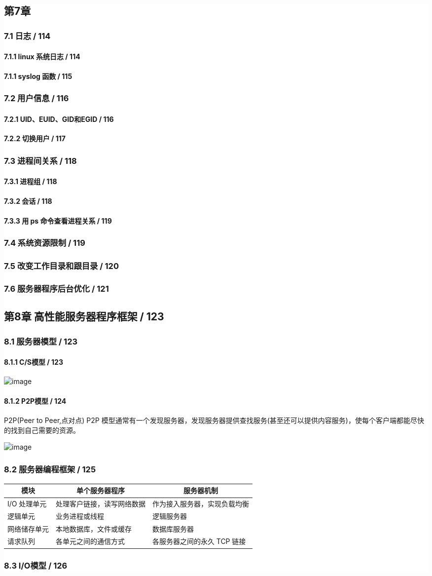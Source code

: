 ## 第7章
### 7.1 日志 / 114
#### 7.1.1 linux 系统日志 / 114
#### 7.1.1 syslog 函数 / 115
### 7.2 用户信息 / 116
#### 7.2.1 UID、EUID、GID和EGID / 116
#### 7.2.2 切换用户 / 117
### 7.3 进程间关系 / 118
#### 7.3.1 进程组 / 118
#### 7.3.2 会话 / 118
#### 7.3.3 用 ps 命令查看进程关系 / 119
### 7.4 系统资源限制 / 119
### 7.5 改变工作目录和跟目录 / 120
### 7.6 服务器程序后台优化 / 121

## 第8章 高性能服务器程序框架 / 123
### 8.1 服务器模型 / 123
#### 8.1.1 C/S模型 / 123


![image](https://note.youdao.com/yws/public/resource/240b8d139a5221848d617ba237d15d2f/xmlnote/WEBRESOURCE9222479e84e7f0053d54ba06ba06186b/2962)


#### 8.1.2 P2P模型 / 124

P2P(Peer to Peer,点对点)
P2P 模型通常有一个发现服务器，发现服务器提供查找服务(甚至还可以提供内容服务)，使每个客户端都能尽快的找到自己需要的资源。

![image](https://note.youdao.com/yws/public/resource/240b8d139a5221848d617ba237d15d2f/xmlnote/WEBRESOURCE7aee739a3c7b96883f74eaaf3090bccd/2968)

### 8.2 服务器编程框架 / 125


模块 | 单个服务器程序 | 服务器机制
---|---|---
I/O 处理单元 | 处理客户链接，读写网络数据 | 作为接入服务器，实现负载均衡
逻辑单元 | 业务进程或线程 | 逻辑服务器
网络储存单元 | 本地数据库，文件或缓存 | 数据库服务器
请求队列 | 各单元之间的通信方式 | 各服务器之间的永久 TCP 链接



### 8.3 I/O模型 / 126

